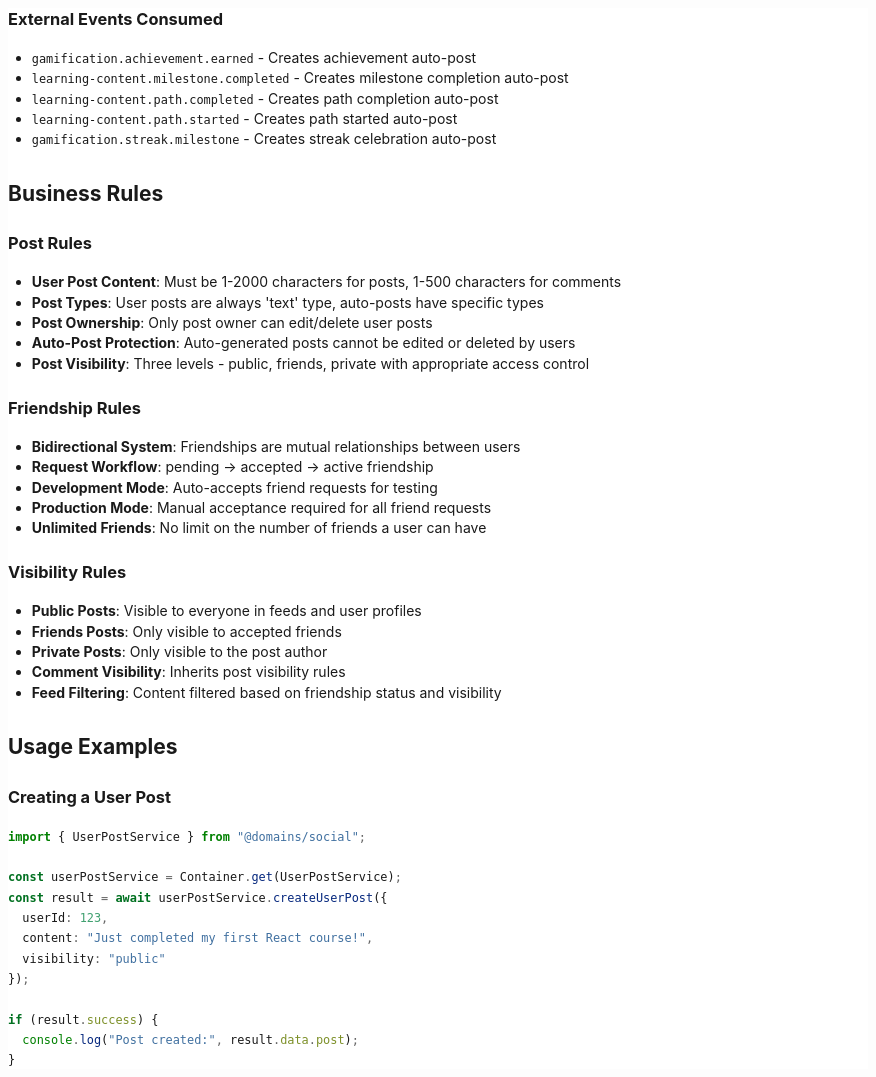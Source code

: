 ### External Events Consumed

- `gamification.achievement.earned` - Creates achievement auto-post
- `learning-content.milestone.completed` - Creates milestone completion auto-post
- `learning-content.path.completed` - Creates path completion auto-post
- `learning-content.path.started` - Creates path started auto-post
- `gamification.streak.milestone` - Creates streak celebration auto-post

## Business Rules

### Post Rules

- **User Post Content**: Must be 1-2000 characters for posts, 1-500 characters for comments
- **Post Types**: User posts are always 'text' type, auto-posts have specific types
- **Post Ownership**: Only post owner can edit/delete user posts
- **Auto-Post Protection**: Auto-generated posts cannot be edited or deleted by users
- **Post Visibility**: Three levels - public, friends, private with appropriate access control

### Friendship Rules

- **Bidirectional System**: Friendships are mutual relationships between users
- **Request Workflow**: pending → accepted → active friendship
- **Development Mode**: Auto-accepts friend requests for testing
- **Production Mode**: Manual acceptance required for all friend requests
- **Unlimited Friends**: No limit on the number of friends a user can have

### Visibility Rules

- **Public Posts**: Visible to everyone in feeds and user profiles
- **Friends Posts**: Only visible to accepted friends
- **Private Posts**: Only visible to the post author
- **Comment Visibility**: Inherits post visibility rules
- **Feed Filtering**: Content filtered based on friendship status and visibility

## Usage Examples

### Creating a User Post

```typescript
import { UserPostService } from "@domains/social";

const userPostService = Container.get(UserPostService);
const result = await userPostService.createUserPost({
  userId: 123,
  content: "Just completed my first React course!",
  visibility: "public"
});

if (result.success) {
  console.log("Post created:", result.data.post);
}
```
